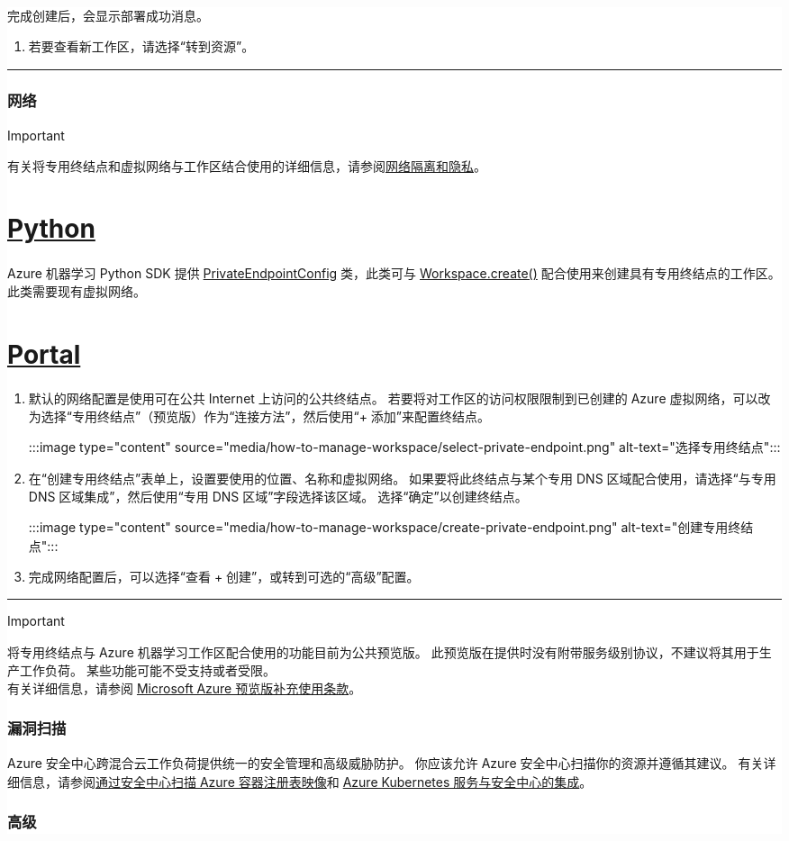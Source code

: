    完成创建后，会显示部署成功消息。 
 
 1. 若要查看新工作区，请选择“转到资源”。
 
---



### <a name="networking"></a>网络  

> [!IMPORTANT]  
> 有关将专用终结点和虚拟网络与工作区结合使用的详细信息，请参阅[网络隔离和隐私](how-to-network-security-overview.md)。


# <a name="python"></a>[Python](#tab/python)

Azure 机器学习 Python SDK 提供 [PrivateEndpointConfig](/python/api/azureml-core/azureml.core.privateendpointconfig) 类，此类可与 [Workspace.create()](/python/api/azureml-core/azureml.core.workspace.workspace#create-name--auth-none--subscription-id-none--resource-group-none--location-none--create-resource-group-true--sku--basic---tags-none--friendly-name-none--storage-account-none--key-vault-none--app-insights-none--container-registry-none--adb-workspace-none--cmk-keyvault-none--resource-cmk-uri-none--hbi-workspace-false--default-cpu-compute-target-none--default-gpu-compute-target-none--private-endpoint-config-none--private-endpoint-auto-approval-true--exist-ok-false--show-output-true-) 配合使用来创建具有专用终结点的工作区。 此类需要现有虚拟网络。

# <a name="portal"></a>[Portal](#tab/azure-portal)

1. 默认的网络配置是使用可在公共 Internet 上访问的公共终结点。 若要将对工作区的访问权限限制到已创建的 Azure 虚拟网络，可以改为选择“专用终结点”（预览版）作为“连接方法”，然后使用“+ 添加”来配置终结点。   

   :::image type="content" source="media/how-to-manage-workspace/select-private-endpoint.png" alt-text="选择专用终结点":::  

1. 在“创建专用终结点”表单上，设置要使用的位置、名称和虚拟网络。 如果要将此终结点与某个专用 DNS 区域配合使用，请选择“与专用 DNS 区域集成”，然后使用“专用 DNS 区域”字段选择该区域。 选择“确定”以创建终结点。   

   :::image type="content" source="media/how-to-manage-workspace/create-private-endpoint.png" alt-text="创建专用终结点":::   

1. 完成网络配置后，可以选择“查看 + 创建”，或转到可选的“高级”配置。

---

> [!IMPORTANT]  
> 将专用终结点与 Azure 机器学习工作区配合使用的功能目前为公共预览版。 此预览版在提供时没有附带服务级别协议，不建议将其用于生产工作负荷。 某些功能可能不受支持或者受限。     
> 有关详细信息，请参阅 [Microsoft Azure 预览版补充使用条款](https://azure.microsoft.com/support/legal/preview-supplemental-terms/)。

### <a name="vulnerability-scanning"></a>漏洞扫描

Azure 安全中心跨混合云工作负荷提供统一的安全管理和高级威胁防护。 你应该允许 Azure 安全中心扫描你的资源并遵循其建议。 有关详细信息，请参阅[通过安全中心扫描 Azure 容器注册表映像](../security-center/defender-for-container-registries-introduction.md)和 [Azure Kubernetes 服务与安全中心的集成](../security-center/defender-for-kubernetes-introduction.md)。

### <a name="advanced"></a>高级
